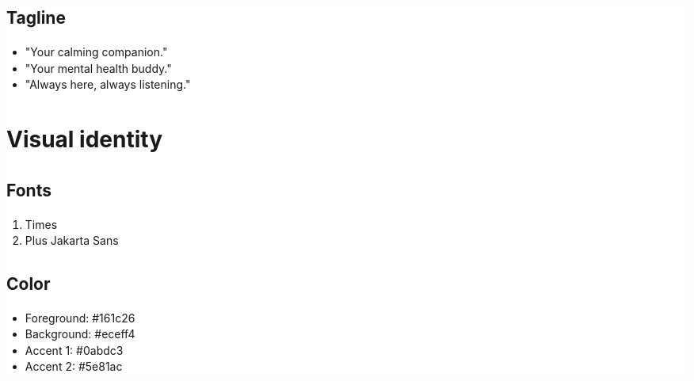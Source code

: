 ## Tagline

- "Your calming companion."
- "Your mental health buddy."
- "Always here, always listening."

# Visual identity

## Fonts

1. Times
1. Plus Jakarta Sans

## Color

- Foreground: #161c26
- Background: #eceff4
- Accent 1: #0abdc3
- Accent 2: #5e81ac
